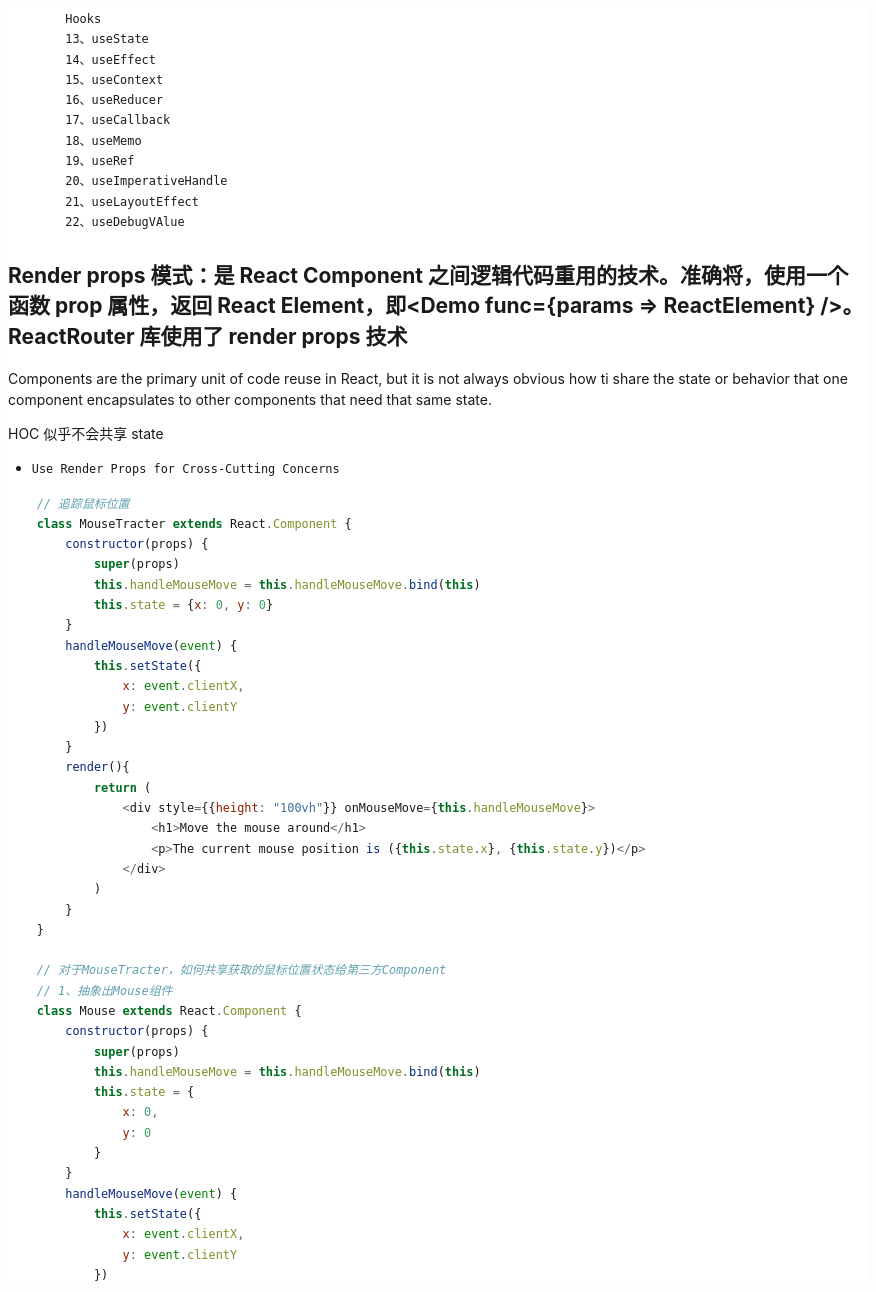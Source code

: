 ```
        Hooks
        13、useState
        14、useEffect
        15、useContext
        16、useReducer
        17、useCallback
        18、useMemo
        19、useRef
        20、useImperativeHandle
        21、useLayoutEffect
        22、useDebugVAlue
```

## Render props 模式：是 React Component 之间逻辑代码重用的技术。准确将，使用一个函数 prop 属性，返回 React Element，即<Demo func={params => ReactElement} />。ReactRouter 库使用了 render props 技术

Components are the primary unit of code reuse in React, but it is not always obvious how ti share the state or behavior that one component encapsulates to other components that need that same state.

HOC 似乎不会共享 state

- `Use Render Props for Cross-Cutting Concerns`

```js
    // 追踪鼠标位置
    class MouseTracter extends React.Component {
        constructor(props) {
            super(props)
            this.handleMouseMove = this.handleMouseMove.bind(this)
            this.state = {x: 0, y: 0}
        }
        handleMouseMove(event) {
            this.setState({
                x: event.clientX,
                y: event.clientY
            })
        }
        render(){
            return (
                <div style={{height: "100vh"}} onMouseMove={this.handleMouseMove}>
                    <h1>Move the mouse around</h1>
                    <p>The current mouse position is ({this.state.x}, {this.state.y})</p>
                </div>
            )
        }
    }

    // 对于MouseTracter，如何共享获取的鼠标位置状态给第三方Component
    // 1、抽象出Mouse组件
    class Mouse extends React.Component {
        constructor(props) {
            super(props)
            this.handleMouseMove = this.handleMouseMove.bind(this)
            this.state = {
                x: 0,
                y: 0
            }
        }
        handleMouseMove(event) {
            this.setState({
                x: event.clientX,
                y: event.clientY
            })
```